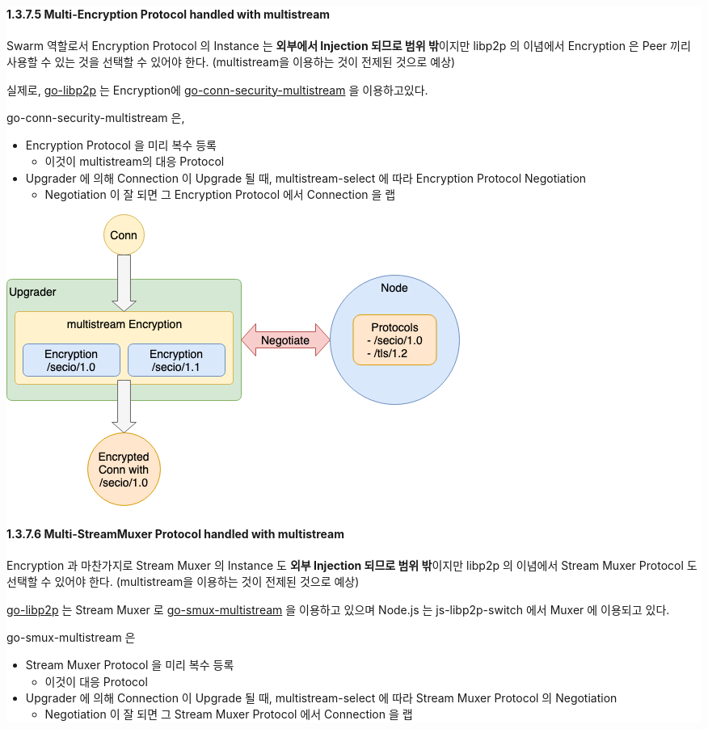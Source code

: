 #### 1.3.7.5 Multi-Encryption Protocol handled with multistream

Swarm 역할로서 Encryption Protocol 의 Instance 는 **외부에서 Injection 되므로 범위 밖**이지만 libp2p 의 이념에서 Encryption 은 Peer 끼리 사용할 수 있는 것을 선택할 수 있어야 한다. (multistream을 이용하는 것이 전제된 것으로 예상)

실제로, [go-libp2p](https://github.com/libp2p/go-libp2p) 는 Encryption에 [go-conn-security-multistream](https://github.com/libp2p/go-conn-security-multistream) 을 이용하고있다.

go-conn-security-multistream 은,

- Encryption Protocol 을 미리 복수 등록
  - 이것이 multistream의 대응 Protocol
- Upgrader 에 의해 Connection 이 Upgrade 될 때, multistream-select 에 따라 Encryption Protocol Negotiation
  - Negotiation 이 잘 되면 그 Encryption Protocol 에서 Connection 을 랩

![Swarm Stream Muxer Protocol](/images/ipfs_id40.png)

#### 1.3.7.6 Multi-StreamMuxer Protocol handled with multistream

Encryption 과 마찬가지로 Stream Muxer 의 Instance 도 **외부 Injection 되므로 범위 밖**이지만 libp2p 의 이념에서 Stream Muxer Protocol 도 선택할 수 있어야 한다. (multistream을 이용하는 것이 전제된 것으로 예상)

[go-libp2p](https://github.com/libp2p/go-libp2p) 는 Stream Muxer 로 [go-smux-multistream](https://qiita.com/kikuchi_kentaro/items/github.com/whyrusleeping/go-smux-multistream) 을 이용하고 있으며 Node.js 는 js-libp2p-switch 에서 Muxer 에 이용되고 있다.

go-smux-multistream 은

- Stream Muxer Protocol 을 미리 복수 등록
  - 이것이 대응 Protocol
- Upgrader 에 의해 Connection 이 Upgrade 될 때, multistream-select 에 따라 Stream Muxer Protocol 의 Negotiation
  - Negotiation 이 잘 되면 그 Stream Muxer Protocol 에서 Connection 을 랩

